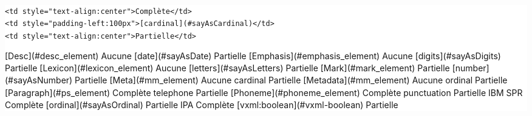     <td style="text-align:center">Complète</td>
    <td style="padding-left:100px">[cardinal](#sayAsCardinal)</td>
    <td style="text-align:center">Partielle</td>
  </tr>
  <tr>
    <td>[Desc](#desc_element)</td>
    <td style="text-align:center">Aucune</td>
    <td style="padding-left:100px">[date](#sayAsDate)</td>
    <td style="text-align:center">Partielle</td>
  </tr>
  <tr>
    <td>[Emphasis](#emphasis_element)</td>
    <td style="text-align:center">Aucune</td>
    <td style="padding-left:100px">[digits](#sayAsDigits)</td>
    <td style="text-align:center">Partielle</td>
  </tr>
  <tr>
    <td>[Lexicon](#lexicon_element)</td>
    <td style="text-align:center">Aucune</td>
    <td style="padding-left:100px">[letters](#sayAsLetters)</td>
    <td style="text-align:center">Partielle</td>
  </tr>
  <tr>
    <td>[Mark](#mark_element)</td>
    <td style="text-align:center">Partielle</td>
    <td style="padding-left:100px">[number](#sayAsNumber)</td>
    <td style="text-align:center">Partielle</td>
  </tr>
  <tr>
    <td>[Meta](#mm_element)</td>
    <td style="text-align:center">Aucune</td>
    <td style="padding-left:125px">cardinal</td>
    <td style="text-align:center">Partielle</td>
  </tr>
  <tr>
    <td>[Metadata](#mm_element)</td>
    <td style="text-align:center">Aucune</td>
    <td style="padding-left:125px">ordinal</td>
    <td style="text-align:center">Partielle</td>
  </tr>
  <tr>
    <td>[Paragraph](#ps_element)</td>
    <td style="text-align:center">Complète</td>
    <td style="padding-left:125px">telephone</td>
    <td style="text-align:center">Partielle</td>
  </tr>
  <tr>
    <td>[Phoneme](#phoneme_element)</td>
    <td style="text-align:center">Complète</td>
    <td style="padding-left:150px">punctuation</td>
    <td style="text-align:center">Partielle</td>
  </tr>
  <tr>
    <td style="padding-left:25px">IBM SPR</td>
    <td style="text-align:center">Complète</td>
    <td style="padding-left:100px">[ordinal](#sayAsOrdinal)</td>
    <td style="text-align:center">Partielle</td>
  </tr>
  <tr>
    <td style="padding-left:25px">IPA</td>
    <td style="text-align:center">Complète</td>
    <td style="padding-left:100px">[vxml:boolean](#vxml-boolean)</td>
    <td style="text-align:center">Partielle</td>
  </tr>